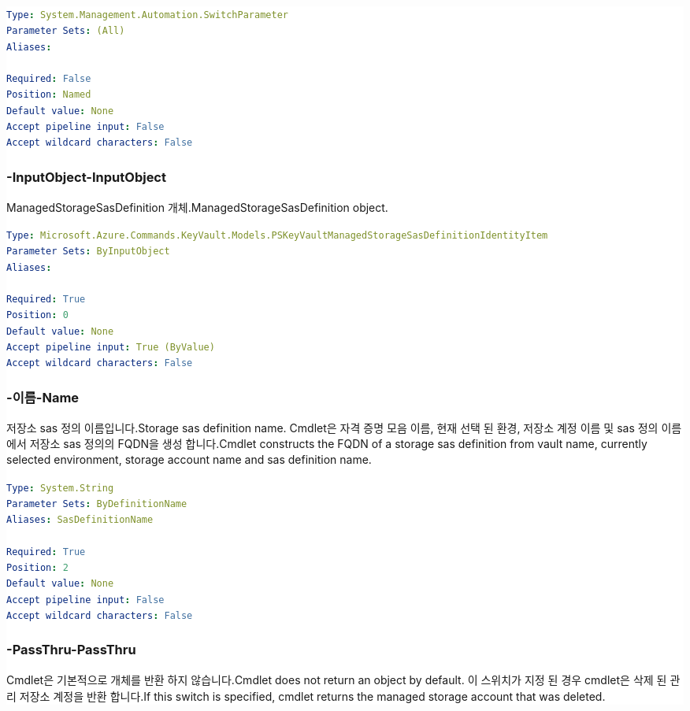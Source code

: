```yaml
Type: System.Management.Automation.SwitchParameter
Parameter Sets: (All)
Aliases:

Required: False
Position: Named
Default value: None
Accept pipeline input: False
Accept wildcard characters: False
```

### <span data-ttu-id="27b89-123">-InputObject</span><span class="sxs-lookup"><span data-stu-id="27b89-123">-InputObject</span></span>
<span data-ttu-id="27b89-124">ManagedStorageSasDefinition 개체.</span><span class="sxs-lookup"><span data-stu-id="27b89-124">ManagedStorageSasDefinition object.</span></span>

```yaml
Type: Microsoft.Azure.Commands.KeyVault.Models.PSKeyVaultManagedStorageSasDefinitionIdentityItem
Parameter Sets: ByInputObject
Aliases:

Required: True
Position: 0
Default value: None
Accept pipeline input: True (ByValue)
Accept wildcard characters: False
```

### <span data-ttu-id="27b89-125">-이름</span><span class="sxs-lookup"><span data-stu-id="27b89-125">-Name</span></span>
<span data-ttu-id="27b89-126">저장소 sas 정의 이름입니다.</span><span class="sxs-lookup"><span data-stu-id="27b89-126">Storage sas definition name.</span></span>
<span data-ttu-id="27b89-127">Cmdlet은 자격 증명 모음 이름, 현재 선택 된 환경, 저장소 계정 이름 및 sas 정의 이름에서 저장소 sas 정의의 FQDN을 생성 합니다.</span><span class="sxs-lookup"><span data-stu-id="27b89-127">Cmdlet constructs the FQDN of a storage sas definition from vault name, currently selected environment, storage account name and sas definition name.</span></span>

```yaml
Type: System.String
Parameter Sets: ByDefinitionName
Aliases: SasDefinitionName

Required: True
Position: 2
Default value: None
Accept pipeline input: False
Accept wildcard characters: False
```

### <span data-ttu-id="27b89-128">-PassThru</span><span class="sxs-lookup"><span data-stu-id="27b89-128">-PassThru</span></span>
<span data-ttu-id="27b89-129">Cmdlet은 기본적으로 개체를 반환 하지 않습니다.</span><span class="sxs-lookup"><span data-stu-id="27b89-129">Cmdlet does not return an object by default.</span></span>
<span data-ttu-id="27b89-130">이 스위치가 지정 된 경우 cmdlet은 삭제 된 관리 저장소 계정을 반환 합니다.</span><span class="sxs-lookup"><span data-stu-id="27b89-130">If this switch is specified, cmdlet returns the managed storage account that was deleted.</span></span>
